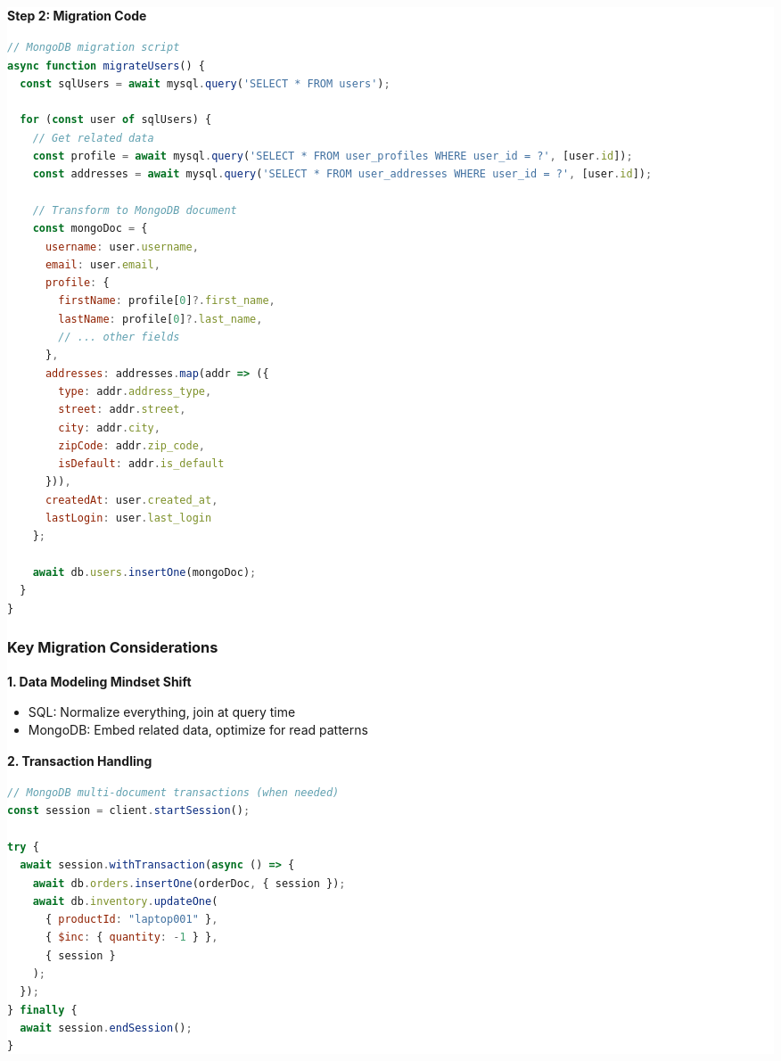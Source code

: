 
**Step 2: Migration Code**
```javascript
// MongoDB migration script
async function migrateUsers() {
  const sqlUsers = await mysql.query('SELECT * FROM users');
  
  for (const user of sqlUsers) {
    // Get related data
    const profile = await mysql.query('SELECT * FROM user_profiles WHERE user_id = ?', [user.id]);
    const addresses = await mysql.query('SELECT * FROM user_addresses WHERE user_id = ?', [user.id]);
    
    // Transform to MongoDB document
    const mongoDoc = {
      username: user.username,
      email: user.email,
      profile: {
        firstName: profile[0]?.first_name,
        lastName: profile[0]?.last_name,
        // ... other fields
      },
      addresses: addresses.map(addr => ({
        type: addr.address_type,
        street: addr.street,
        city: addr.city,
        zipCode: addr.zip_code,
        isDefault: addr.is_default
      })),
      createdAt: user.created_at,
      lastLogin: user.last_login
    };
    
    await db.users.insertOne(mongoDoc);
  }
}
```

### Key Migration Considerations

**1. Data Modeling Mindset Shift**
- SQL: Normalize everything, join at query time
- MongoDB: Embed related data, optimize for read patterns

**2. Transaction Handling**
```javascript
// MongoDB multi-document transactions (when needed)
const session = client.startSession();

try {
  await session.withTransaction(async () => {
    await db.orders.insertOne(orderDoc, { session });
    await db.inventory.updateOne(
      { productId: "laptop001" },
      { $inc: { quantity: -1 } },
      { session }
    );
  });
} finally {
  await session.endSession();
}
```
